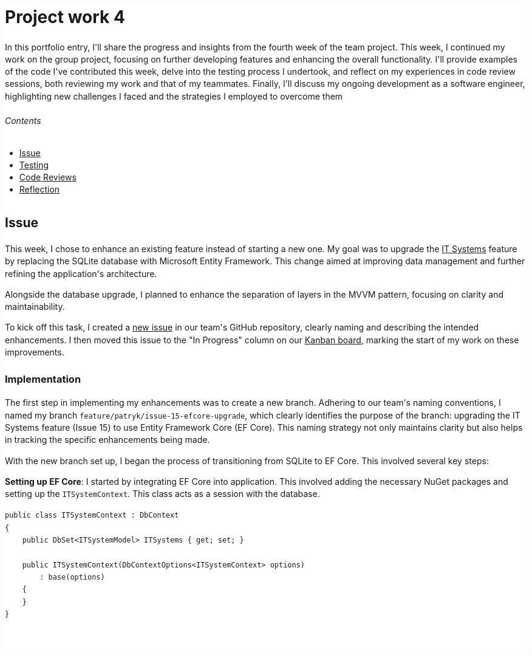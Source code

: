 # Project work 4

In this portfolio entry, I'll share the progress and insights from the fourth week of the team project. This week, I continued my work on the group project, focusing on further developing features and enhancing the overall functionality. I'll provide examples of the code I've contributed this week, delve into the testing process I undertook, and reflect on my experiences in code review sessions, both reviewing my work and that of my teammates. Finally, I'll discuss my ongoing development as a software engineer, highlighting new challenges I faced and the strategies I employed to overcome them

###### Contents
*  [Issue](https://github.com/patryklbn/portfolio-assessment/blob/master/project4.md#issue)
*  [Testing](https://github.com/patryklbn/portfolio-assessment/blob/master/project4.md#testing)
*  [Code Reviews](https://github.com/patryklbn/portfolio-assessment/blob/master/project4.md#code-reviews)
*  [Reflection](https://github.com/patryklbn/portfolio-assessment/blob/master/project4.md#reflection)

## Issue 

This week, I chose to enhance an existing feature instead of starting a new one. My goal was to upgrade the [IT Systems](https://github.com/timh1975/UNDAC-Project/issues/15) feature by replacing the SQLite database with Microsoft Entity Framework. This change aimed at improving data management and further refining the application's architecture.

Alongside the database upgrade, I planned to enhance the separation of layers in the MVVM pattern, focusing on clarity and maintainability.

To kick off this task, I created a [new issue](https://github.com/timh1975/UNDAC-Project/issues/112) in our team's GitHub repository, clearly naming and describing the intended enhancements. I then moved this issue to the "In Progress" column on our [Kanban board](https://github.com/users/timh1975/projects/2/views/1), marking the start of my work on these improvements.

### Implementation

The first step in implementing my enhancements was to create a new branch. Adhering to our team's naming conventions, I named my branch `feature/patryk/issue-15-efcore-upgrade`, which clearly identifies the purpose of the branch: upgrading the IT Systems feature (Issue 15) to use Entity Framework Core (EF Core). This naming strategy not only maintains clarity but also helps in tracking the specific enhancements being made. 

With the new branch set up, I began the process of transitioning from SQLite to EF Core. This involved several key steps:

**Setting up EF Core**: I started by integrating EF Core into application. This involved adding the necessary NuGet packages and setting up the `ITSystemContext`. This class acts as a session with the database.

```
public class ITSystemContext : DbContext
{
    public DbSet<ITSystemModel> ITSystems { get; set; }

    public ITSystemContext(DbContextOptions<ITSystemContext> options)
        : base(options)
    {
    }
}
```
<br>
<br>

